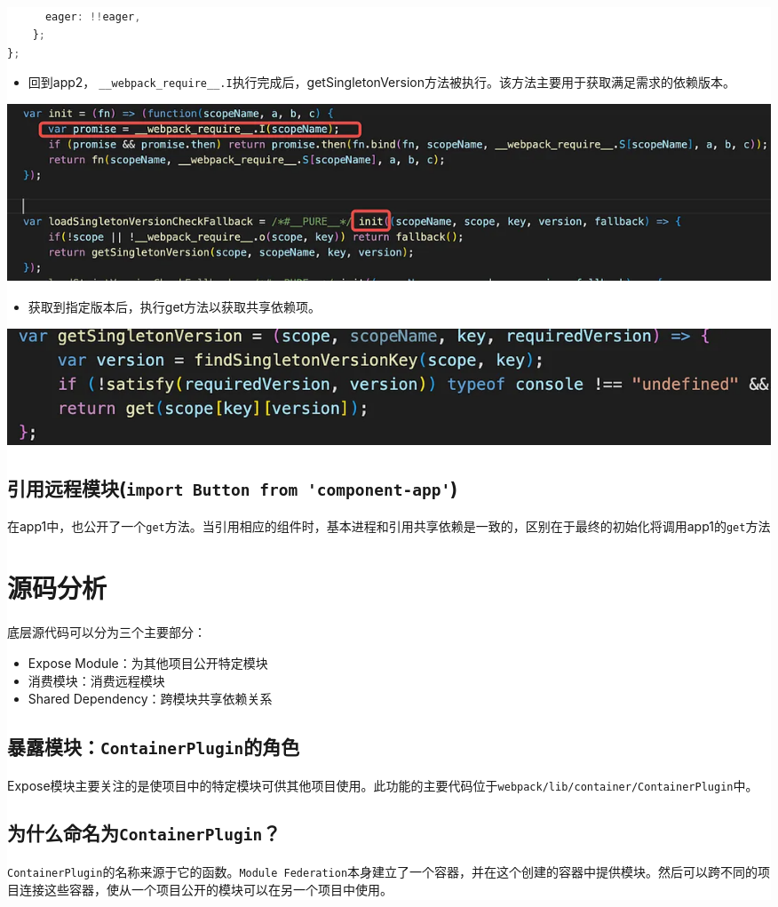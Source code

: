 ```js
      eager: !!eager,
    };
};
```

- 回到app2， `__webpack_require__.I`执行完成后，getSingletonVersion方法被执行。该方法主要用于获取满足需求的依赖版本。

![alt text](./images/image-5.png)

- 获取到指定版本后，执行get方法以获取共享依赖项。

![alt text](./images/image-6.png)

## 引用远程模块(`import Button from 'component-app'`)

在app1中，也公开了一个`get`方法。当引用相应的组件时，基本进程和引用共享依赖是一致的，区别在于最终的初始化将调用app1的`get`方法

# 源码分析

底层源代码可以分为三个主要部分：

- Expose Module：为其他项目公开特定模块
- 消费模块：消费远程模块
- Shared Dependency：跨模块共享依赖关系

## 暴露模块：`ContainerPlugin`的角色

Expose模块主要关注的是使项目中的特定模块可供其他项目使用。此功能的主要代码位于`webpack/lib/container/ContainerPlugin`中。

## 为什么命名为`ContainerPlugin`？

`ContainerPlugin`的名称来源于它的函数。`Module Federation`本身建立了一个容器，并在这个创建的容器中提供模块。然后可以跨不同的项目连接这些容器，使从一个项目公开的模块可以在另一个项目中使用。
